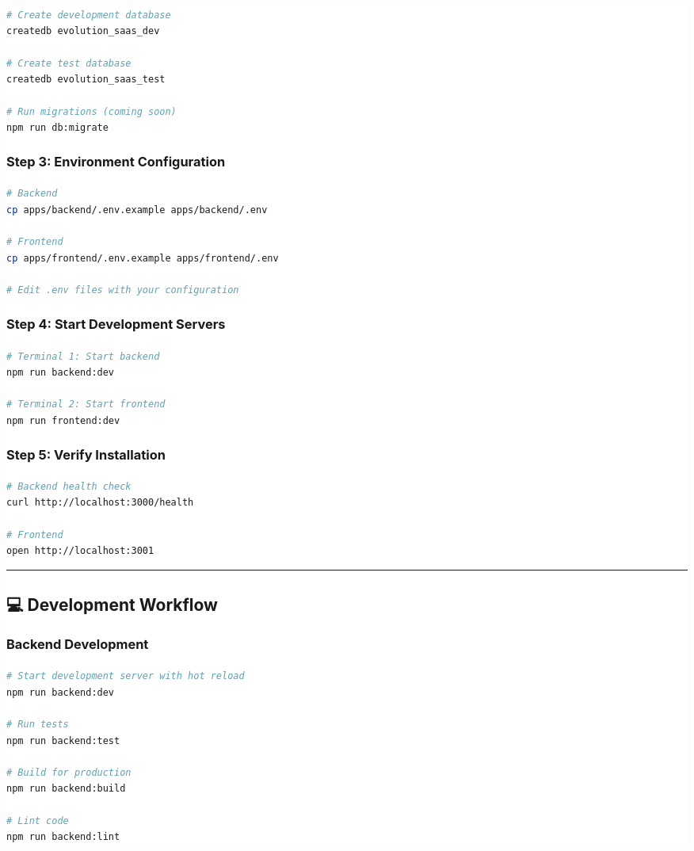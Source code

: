 ```bash
# Create development database
createdb evolution_saas_dev

# Create test database
createdb evolution_saas_test

# Run migrations (coming soon)
npm run db:migrate
```

### Step 3: Environment Configuration

```bash
# Backend
cp apps/backend/.env.example apps/backend/.env

# Frontend
cp apps/frontend/.env.example apps/frontend/.env

# Edit .env files with your configuration
```

### Step 4: Start Development Servers

```bash
# Terminal 1: Start backend
npm run backend:dev

# Terminal 2: Start frontend
npm run frontend:dev
```

### Step 5: Verify Installation

```bash
# Backend health check
curl http://localhost:3000/health

# Frontend
open http://localhost:3001
```

---

## 💻 Development Workflow

### Backend Development

```bash
# Start development server with hot reload
npm run backend:dev

# Run tests
npm run backend:test

# Build for production
npm run backend:build

# Lint code
npm run backend:lint
```
